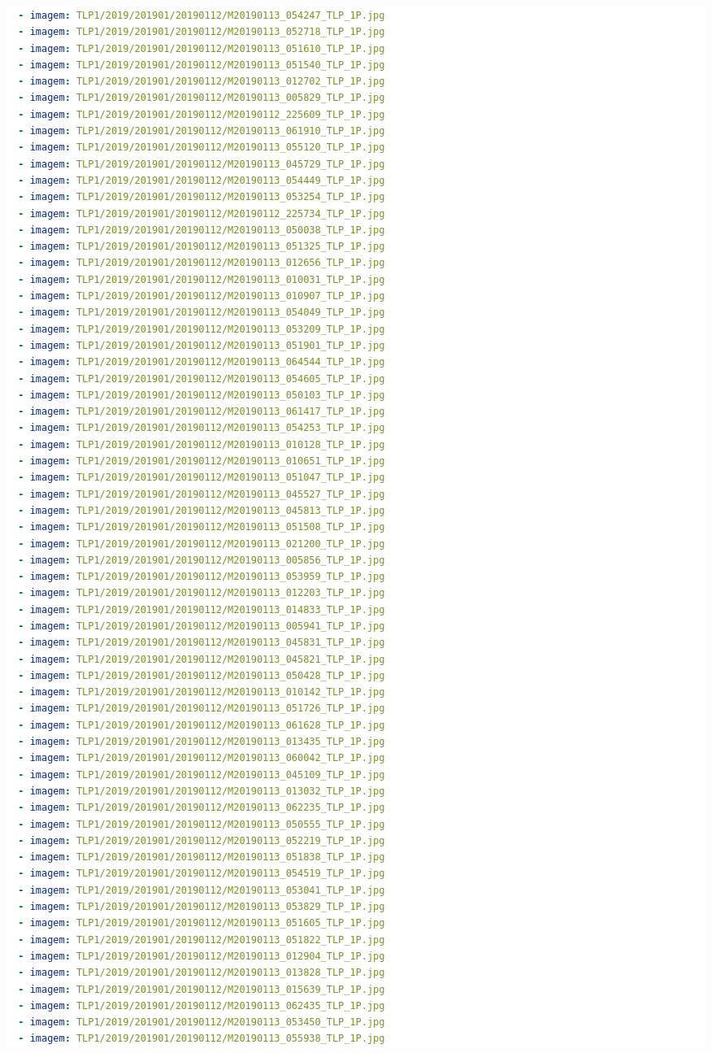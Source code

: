 ```yaml
  - imagem: TLP1/2019/201901/20190112/M20190113_054247_TLP_1P.jpg
  - imagem: TLP1/2019/201901/20190112/M20190113_052718_TLP_1P.jpg
  - imagem: TLP1/2019/201901/20190112/M20190113_051610_TLP_1P.jpg
  - imagem: TLP1/2019/201901/20190112/M20190113_051540_TLP_1P.jpg
  - imagem: TLP1/2019/201901/20190112/M20190113_012702_TLP_1P.jpg
  - imagem: TLP1/2019/201901/20190112/M20190113_005829_TLP_1P.jpg
  - imagem: TLP1/2019/201901/20190112/M20190112_225609_TLP_1P.jpg
  - imagem: TLP1/2019/201901/20190112/M20190113_061910_TLP_1P.jpg
  - imagem: TLP1/2019/201901/20190112/M20190113_055120_TLP_1P.jpg
  - imagem: TLP1/2019/201901/20190112/M20190113_045729_TLP_1P.jpg
  - imagem: TLP1/2019/201901/20190112/M20190113_054449_TLP_1P.jpg
  - imagem: TLP1/2019/201901/20190112/M20190113_053254_TLP_1P.jpg
  - imagem: TLP1/2019/201901/20190112/M20190112_225734_TLP_1P.jpg
  - imagem: TLP1/2019/201901/20190112/M20190113_050038_TLP_1P.jpg
  - imagem: TLP1/2019/201901/20190112/M20190113_051325_TLP_1P.jpg
  - imagem: TLP1/2019/201901/20190112/M20190113_012656_TLP_1P.jpg
  - imagem: TLP1/2019/201901/20190112/M20190113_010031_TLP_1P.jpg
  - imagem: TLP1/2019/201901/20190112/M20190113_010907_TLP_1P.jpg
  - imagem: TLP1/2019/201901/20190112/M20190113_054049_TLP_1P.jpg
  - imagem: TLP1/2019/201901/20190112/M20190113_053209_TLP_1P.jpg
  - imagem: TLP1/2019/201901/20190112/M20190113_051901_TLP_1P.jpg
  - imagem: TLP1/2019/201901/20190112/M20190113_064544_TLP_1P.jpg
  - imagem: TLP1/2019/201901/20190112/M20190113_054605_TLP_1P.jpg
  - imagem: TLP1/2019/201901/20190112/M20190113_050103_TLP_1P.jpg
  - imagem: TLP1/2019/201901/20190112/M20190113_061417_TLP_1P.jpg
  - imagem: TLP1/2019/201901/20190112/M20190113_054253_TLP_1P.jpg
  - imagem: TLP1/2019/201901/20190112/M20190113_010128_TLP_1P.jpg
  - imagem: TLP1/2019/201901/20190112/M20190113_010651_TLP_1P.jpg
  - imagem: TLP1/2019/201901/20190112/M20190113_051047_TLP_1P.jpg
  - imagem: TLP1/2019/201901/20190112/M20190113_045527_TLP_1P.jpg
  - imagem: TLP1/2019/201901/20190112/M20190113_045813_TLP_1P.jpg
  - imagem: TLP1/2019/201901/20190112/M20190113_051508_TLP_1P.jpg
  - imagem: TLP1/2019/201901/20190112/M20190113_021200_TLP_1P.jpg
  - imagem: TLP1/2019/201901/20190112/M20190113_005856_TLP_1P.jpg
  - imagem: TLP1/2019/201901/20190112/M20190113_053959_TLP_1P.jpg
  - imagem: TLP1/2019/201901/20190112/M20190113_012203_TLP_1P.jpg
  - imagem: TLP1/2019/201901/20190112/M20190113_014833_TLP_1P.jpg
  - imagem: TLP1/2019/201901/20190112/M20190113_005941_TLP_1P.jpg
  - imagem: TLP1/2019/201901/20190112/M20190113_045831_TLP_1P.jpg
  - imagem: TLP1/2019/201901/20190112/M20190113_045821_TLP_1P.jpg
  - imagem: TLP1/2019/201901/20190112/M20190113_050428_TLP_1P.jpg
  - imagem: TLP1/2019/201901/20190112/M20190113_010142_TLP_1P.jpg
  - imagem: TLP1/2019/201901/20190112/M20190113_051726_TLP_1P.jpg
  - imagem: TLP1/2019/201901/20190112/M20190113_061628_TLP_1P.jpg
  - imagem: TLP1/2019/201901/20190112/M20190113_013435_TLP_1P.jpg
  - imagem: TLP1/2019/201901/20190112/M20190113_060042_TLP_1P.jpg
  - imagem: TLP1/2019/201901/20190112/M20190113_045109_TLP_1P.jpg
  - imagem: TLP1/2019/201901/20190112/M20190113_013032_TLP_1P.jpg
  - imagem: TLP1/2019/201901/20190112/M20190113_062235_TLP_1P.jpg
  - imagem: TLP1/2019/201901/20190112/M20190113_050555_TLP_1P.jpg
  - imagem: TLP1/2019/201901/20190112/M20190113_052219_TLP_1P.jpg
  - imagem: TLP1/2019/201901/20190112/M20190113_051838_TLP_1P.jpg
  - imagem: TLP1/2019/201901/20190112/M20190113_054519_TLP_1P.jpg
  - imagem: TLP1/2019/201901/20190112/M20190113_053041_TLP_1P.jpg
  - imagem: TLP1/2019/201901/20190112/M20190113_053829_TLP_1P.jpg
  - imagem: TLP1/2019/201901/20190112/M20190113_051605_TLP_1P.jpg
  - imagem: TLP1/2019/201901/20190112/M20190113_051822_TLP_1P.jpg
  - imagem: TLP1/2019/201901/20190112/M20190113_012904_TLP_1P.jpg
  - imagem: TLP1/2019/201901/20190112/M20190113_013828_TLP_1P.jpg
  - imagem: TLP1/2019/201901/20190112/M20190113_015639_TLP_1P.jpg
  - imagem: TLP1/2019/201901/20190112/M20190113_062435_TLP_1P.jpg
  - imagem: TLP1/2019/201901/20190112/M20190113_053450_TLP_1P.jpg
  - imagem: TLP1/2019/201901/20190112/M20190113_055938_TLP_1P.jpg
```